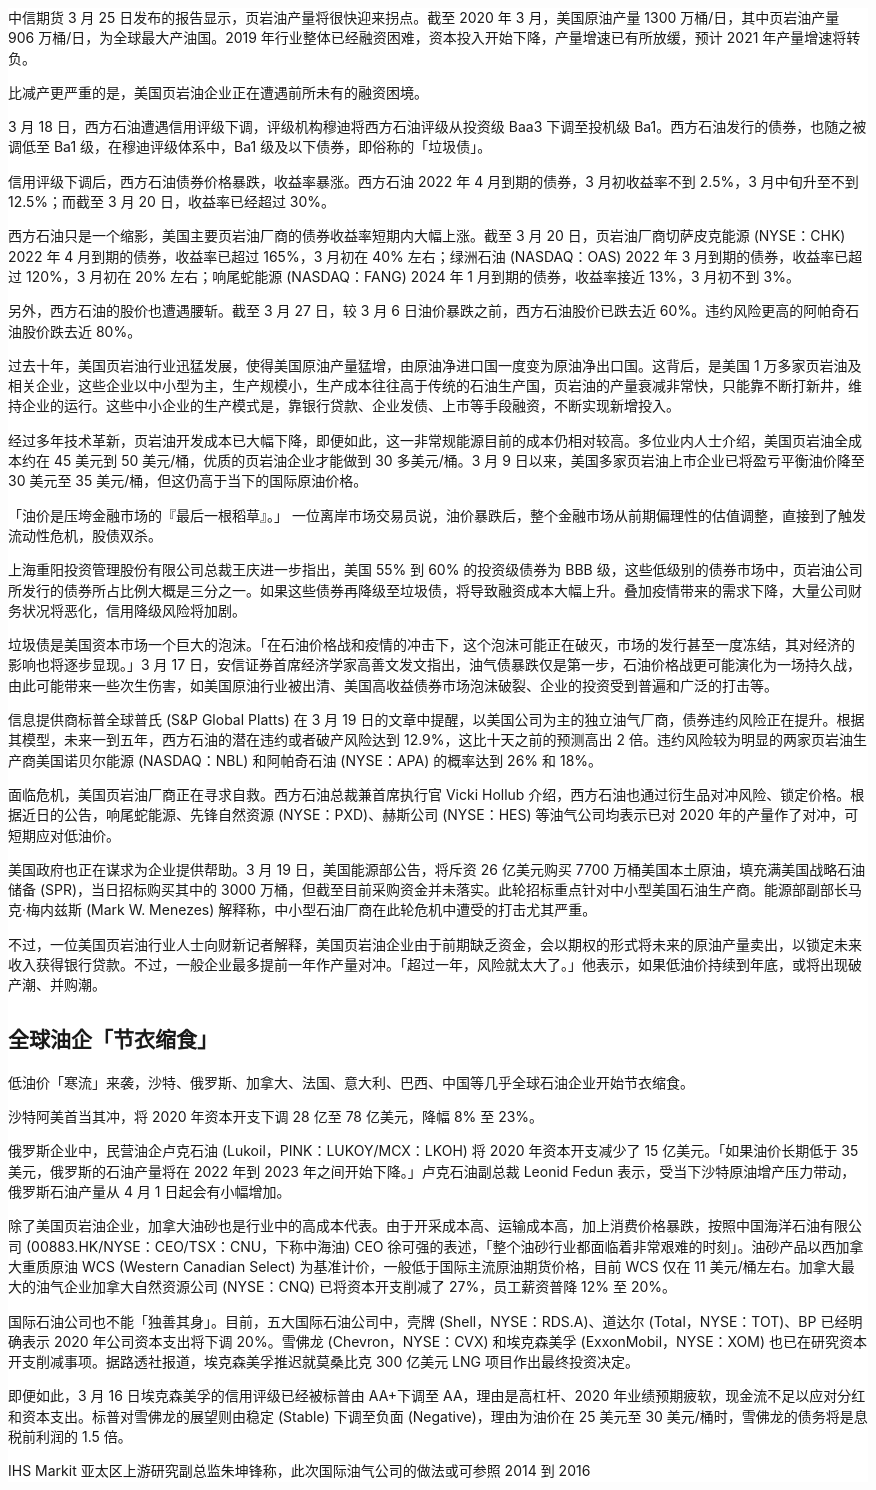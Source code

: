 <ins class="adsbygoogle GQRYJ4ilqIfEmC2iS9UfdQ" data-ad-client="ca-pub-2392282512996260" data-ad-format="fluid" data-ad-layout="in-article" data-ad-slot="8142634852" data-full-width-responsive="false" style="display:block; text-align:center;"></ins>  </div></div></div><div class="card-footer"><div class="card-footer-wrapper" layout="row bottom-left"></div></div></div></div></div><p>中信期货 3 月 25 日发布的报告显示，页岩油产量将很快迎来拐点。截至 2020 年 3 月，美国原油产量 1300 万桶/日，其中页岩油产量 906 万桶/日，为全球最大产油国。2019 年行业整体已经融资困难，资本投入开始下降，产量增速已有所放缓，预计 2021 年产量增速将转负。</p><p>比减产更严重的是，美国页岩油企业正在遭遇前所未有的融资困境。</p><p>3 月 18 日，西方石油遭遇信用评级下调，评级机构穆迪将西方石油评级从投资级 Baa3 下调至投机级 Ba1。西方石油发行的债券，也随之被调低至 Ba1 级，在穆迪评级体系中，Ba1 级及以下债券，即俗称的「垃圾债」。</p><p>信用评级下调后，西方石油债券价格暴跌，收益率暴涨。西方石油 2022 年 4 月到期的债券，3 月初收益率不到 2.5%，3 月中旬升至不到 12.5%；而截至 3 月 20 日，收益率已经超过 30%。</p><p>西方石油只是一个缩影，美国主要页岩油厂商的债券收益率短期内大幅上涨。截至 3 月 20 日，页岩油厂商切萨皮克能源 (NYSE：CHK) 2022 年 4 月到期的债券，收益率已超过 165%，3 月初在 40% 左右；绿洲石油 (NASDAQ：OAS) 2022 年 3 月到期的债券，收益率已超过 120%，3 月初在 20% 左右；响尾蛇能源 (NASDAQ：FANG) 2024 年 1 月到期的债券，收益率接近 13%，3 月初不到 3%。</p><p>另外，西方石油的股价也遭遇腰斩。截至 3 月 27 日，较 3 月 6 日油价暴跌之前，西方石油股价已跌去近 60%。违约风险更高的阿帕奇石油股价跌去近 80%。</p><div class="code-block code-block-1" style="margin: 8px 0; clear: both;"><div class="container ads_KbHEVhh8Rw"><div class="card card--blog post-sidebar"><div class="card-body"><div class="logo_ngcontent-kty-0"> </div><div class="iframe-blocker U6XAMK63Vh00WqvF2BacIQ"><div class="background-h60B"> </div><div class="WumZiPCS4MeMw4pxQ">  <ins class="adsbygoogle GQRYJ4ilqIfEmC2iS9UfdQ" data-ad-client="ca-pub-2392282512996260" data-ad-format="fluid" data-ad-layout="in-article" data-ad-slot="8142634852" data-full-width-responsive="false" style="display:block; text-align:center;"></ins>  </div></div></div><div class="card-footer"><div class="card-footer-wrapper" layout="row bottom-left"></div></div></div></div></div><p>过去十年，美国页岩油行业迅猛发展，使得美国原油产量猛增，由原油净进口国一度变为原油净出口国。这背后，是美国 1 万多家页岩油及相关企业，这些企业以中小型为主，生产规模小，生产成本往往高于传统的石油生产国，页岩油的产量衰减非常快，只能靠不断打新井，维持企业的运行。这些中小企业的生产模式是，靠银行贷款、企业发债、上市等手段融资，不断实现新增投入。</p><p>经过多年技术革新，页岩油开发成本已大幅下降，即便如此，这一非常规能源目前的成本仍相对较高。多位业内人士介绍，美国页岩油全成本约在 45 美元到 50 美元/桶，优质的页岩油企业才能做到 30 多美元/桶。3 月 9 日以来，美国多家页岩油上市企业已将盈亏平衡油价降至 30 美元至 35 美元/桶，但这仍高于当下的国际原油价格。</p><p>「油价是压垮金融市场的『最后一根稻草』。」 一位离岸市场交易员说，油价暴跌后，整个金融市场从前期偏理性的估值调整，直接到了触发流动性危机，股债双杀。</p><p>上海重阳投资管理股份有限公司总裁王庆进一步指出，美国 55% 到 60% 的投资级债券为 BBB 级，这些低级别的债券市场中，页岩油公司所发行的债券所占比例大概是三分之一。如果这些债券再降级至垃圾债，将导致融资成本大幅上升。叠加疫情带来的需求下降，大量公司财务状况将恶化，信用降级风险将加剧。</p><p>垃圾债是美国资本市场一个巨大的泡沫。「在石油价格战和疫情的冲击下，这个泡沫可能正在破灭，市场的发行甚至一度冻结，其对经济的影响也将逐步显现。」3 月 17 日，安信证券首席经济学家高善文发文指出，油气债暴跌仅是第一步，石油价格战更可能演化为一场持久战，由此可能带来一些次生伤害，如美国原油行业被出清、美国高收益债券市场泡沫破裂、企业的投资受到普遍和广泛的打击等。</p><p>信息提供商标普全球普氏 (S&amp;P Global Platts) 在 3 月 19 日的文章中提醒，以美国公司为主的独立油气厂商，债券违约风险正在提升。根据其模型，未来一到五年，西方石油的潜在违约或者破产风险达到 12.9%，这比十天之前的预测高出 2 倍。违约风险较为明显的两家页岩油生产商美国诺贝尔能源 (NASDAQ：NBL) 和阿帕奇石油 (NYSE：APA) 的概率达到 26% 和 18%。</p><div class="code-block code-block-1" style="margin: 8px 0; clear: both;"><div class="container ads_KbHEVhh8Rw"><div class="card card--blog post-sidebar"><div class="card-body"><div class="logo_ngcontent-kty-0"> </div><div class="iframe-blocker U6XAMK63Vh00WqvF2BacIQ"><div class="background-h60B"> </div><div class="WumZiPCS4MeMw4pxQ">  <ins class="adsbygoogle GQRYJ4ilqIfEmC2iS9UfdQ" data-ad-client="ca-pub-2392282512996260" data-ad-format="fluid" data-ad-layout="in-article" data-ad-slot="8142634852" data-full-width-responsive="false" style="display:block; text-align:center;"></ins>  </div></div></div><div class="card-footer"><div class="card-footer-wrapper" layout="row bottom-left"></div></div></div></div></div><p>面临危机，美国页岩油厂商正在寻求自救。西方石油总裁兼首席执行官 Vicki Hollub 介绍，西方石油也通过衍生品对冲风险、锁定价格。根据近日的公告，响尾蛇能源、先锋自然资源 (NYSE：PXD)、赫斯公司 (NYSE：HES) 等油气公司均表示已对 2020 年的产量作了对冲，可短期应对低油价。</p><p>美国政府也正在谋求为企业提供帮助。3 月 19 日，美国能源部公告，将斥资 26 亿美元购买 7700 万桶美国本土原油，填充满美国战略石油储备 (SPR)，当日招标购买其中的 3000 万桶，但截至目前采购资金并未落实。此轮招标重点针对中小型美国石油生产商。能源部副部长马克·梅内兹斯 (Mark W. Menezes) 解释称，中小型石油厂商在此轮危机中遭受的打击尤其严重。</p><p>不过，一位美国页岩油行业人士向财新记者解释，美国页岩油企业由于前期缺乏资金，会以期权的形式将未来的原油产量卖出，以锁定未来收入获得银行贷款。不过，一般企业最多提前一年作产量对冲。「超过一年，风险就太大了。」他表示，如果低油价持续到年底，或将出现破产潮、并购潮。</p><h2>全球油企「节衣缩食」</h2><p>低油价「寒流」来袭，沙特、俄罗斯、加拿大、法国、意大利、巴西、中国等几乎全球石油企业开始节衣缩食。</p><p>沙特阿美首当其冲，将 2020 年资本开支下调 28 亿至 78 亿美元，降幅 8% 至 23%。</p><p>俄罗斯企业中，民营油企卢克石油 (Lukoil，PINK：LUKOY/MCX：LKOH) 将 2020 年资本开支减少了 15 亿美元。「如果油价长期低于 35 美元，俄罗斯的石油产量将在 2022 年到 2023 年之间开始下降。」卢克石油副总裁 Leonid Fedun 表示，受当下沙特原油增产压力带动，俄罗斯石油产量从 4 月 1 日起会有小幅增加。</p><div class="code-block code-block-1" style="margin: 8px 0; clear: both;"><div class="container ads_KbHEVhh8Rw"><div class="card card--blog post-sidebar"><div class="card-body"><div class="logo_ngcontent-kty-0"> </div><div class="iframe-blocker U6XAMK63Vh00WqvF2BacIQ"><div class="background-h60B"> </div><div class="WumZiPCS4MeMw4pxQ">  <ins class="adsbygoogle GQRYJ4ilqIfEmC2iS9UfdQ" data-ad-client="ca-pub-2392282512996260" data-ad-format="fluid" data-ad-layout="in-article" data-ad-slot="8142634852" data-full-width-responsive="false" style="display:block; text-align:center;"></ins>  </div></div></div><div class="card-footer"><div class="card-footer-wrapper" layout="row bottom-left"></div></div></div></div></div><p>除了美国页岩油企业，加拿大油砂也是行业中的高成本代表。由于开采成本高、运输成本高，加上消费价格暴跌，按照中国海洋石油有限公司 (00883.HK/NYSE：CEO/TSX：CNU，下称中海油) CEO 徐可强的表述，「整个油砂行业都面临着非常艰难的时刻」。油砂产品以西加拿大重质原油 WCS (Western Canadian Select) 为基准计价，一般低于国际主流原油期货价格，目前 WCS 仅在 11 美元/桶左右。加拿大最大的油气企业加拿大自然资源公司 (NYSE：CNQ) 已将资本开支削减了 27%，员工薪资普降 12% 至 20%。</p><p>国际石油公司也不能「独善其身」。目前，五大国际石油公司中，壳牌 (Shell，NYSE：RDS.A)、道达尔 (Total，NYSE：TOT)、BP 已经明确表示 2020 年公司资本支出将下调 20%。雪佛龙 (Chevron，NYSE：CVX) 和埃克森美孚 (ExxonMobil，NYSE：XOM) 也已在研究资本开支削减事项。据路透社报道，埃克森美孚推迟就莫桑比克 300 亿美元 LNG 项目作出最终投资决定。</p><p>即便如此，3 月 16 日埃克森美孚的信用评级已经被标普由 AA+下调至 AA，理由是高杠杆、2020 年业绩预期疲软，现金流不足以应对分红和资本支出。标普对雪佛龙的展望则由稳定 (Stable) 下调至负面 (Negative)，理由为油价在 25 美元至 30 美元/桶时，雪佛龙的债务将是息税前利润的 1.5 倍。</p><p>IHS Markit 亚太区上游研究副总监朱坤锋称，此次国际油气公司的做法或可参照 2014 到 2016